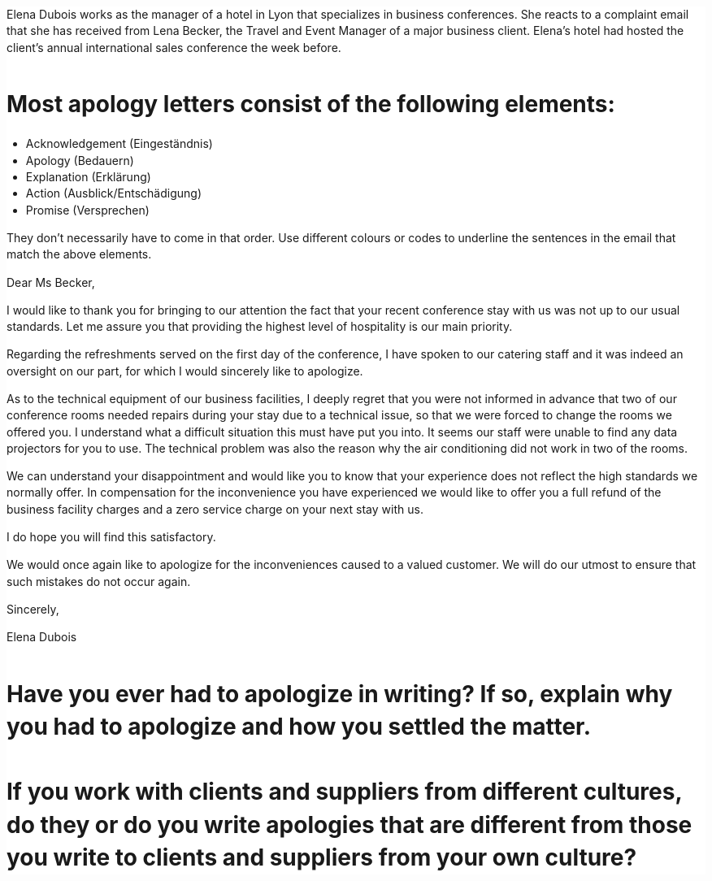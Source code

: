 Elena Dubois works as the manager of a hotel in Lyon that specializes in business conferences. She reacts to a complaint email that she has received from Lena Becker, the Travel and Event Manager of a major business client. Elena’s hotel had hosted the client’s annual international sales conference the week before.

# Most apology letters consist of the following elements:

- Acknowledgement (Eingeständnis)
- Apology (Bedauern)
- Explanation (Erklärung)
- Action (Ausblick/Entschädigung)
- Promise (Versprechen)

They don’t necessarily have to come in that order. Use different colours or codes to underline the sentences in the email that match the above elements.

Dear Ms Becker,

I would like to thank you for bringing to our attention the fact that your recent conference stay with us was not up to our usual standards. Let me assure you that providing the highest level of hospitality is our main priority.

Regarding the refreshments served on the first day of the conference, I have spoken to our catering staff and it was indeed an oversight on our part, for which I would sincerely like to apologize.

As to the technical equipment of our business facilities, I deeply regret that you were not informed in advance that two of our conference rooms needed repairs during your stay due to a technical issue, so that we were forced to change the rooms we offered you. I understand what a difficult situation this must have put you into. It seems our staff were unable to find any data projectors for you to use. The technical problem was also the reason why the air conditioning did not work in two of the rooms.

We can understand your disappointment and would like you to know that your experience does not reflect the high standards we normally offer. In compensation for the inconvenience you have experienced we would like to offer you a full refund of the business facility charges and a zero service charge on your next stay with us.

I do hope you will find this satisfactory.

We would once again like to apologize for the inconveniences caused to a valued customer. We will do our utmost to ensure that such mistakes do not occur again.

Sincerely,

Elena Dubois

# Have you ever had to apologize in writing? If so, explain why you had to apologize and how you settled the matter.

# If you work with clients and suppliers from different cultures, do they or do you write apologies that are different from those you write to clients and suppliers from your own culture?
